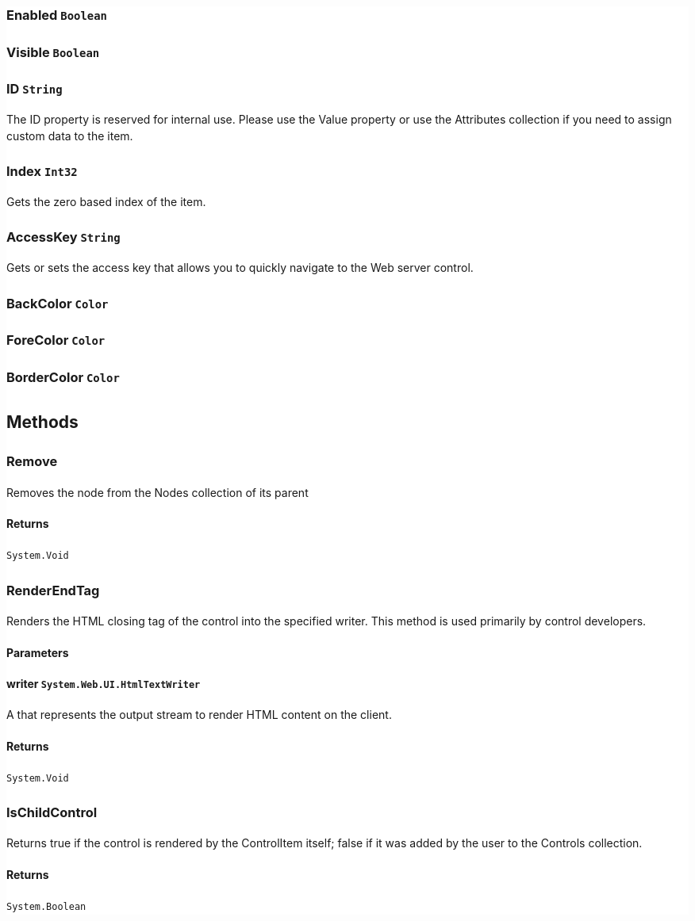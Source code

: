 ###  Enabled `Boolean`

###  Visible `Boolean`

###  ID `String`

The ID property is reserved for internal use. Please use the Value property or
            use the Attributes collection if you need to assign
            custom data to the item.

###  Index `Int32`

Gets the zero based index of the item.

###  AccessKey `String`

Gets or sets the access key that allows you to quickly navigate to the Web server control.

###  BackColor `Color`

###  ForeColor `Color`

###  BorderColor `Color`

## Methods

###  Remove

Removes the node from the Nodes collection of its parent

#### Returns

`System.Void` 

###  RenderEndTag

Renders the HTML closing tag of the control into the specified writer.
            This method is used primarily by control developers.

#### Parameters

#### writer `System.Web.UI.HtmlTextWriter`

A  that represents
            the output stream to render HTML content on the client.

#### Returns

`System.Void` 

###  IsChildControl

Returns true if the control is rendered by the ControlItem itself;
            false if it was added by the user to the Controls collection.

#### Returns

`System.Boolean` 

